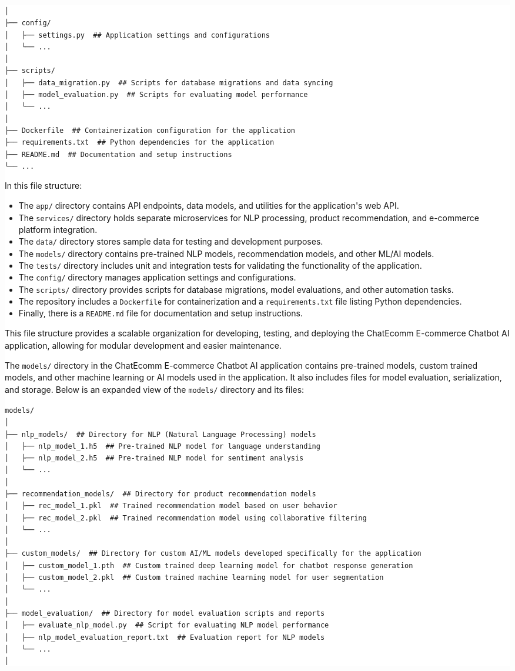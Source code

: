 ```
│
├── config/
│   ├── settings.py  ## Application settings and configurations
│   └── ...
│
├── scripts/
│   ├── data_migration.py  ## Scripts for database migrations and data syncing
│   ├── model_evaluation.py  ## Scripts for evaluating model performance
│   └── ...
│
├── Dockerfile  ## Containerization configuration for the application
├── requirements.txt  ## Python dependencies for the application
├── README.md  ## Documentation and setup instructions
└── ...
```

In this file structure:

- The `app/` directory contains API endpoints, data models, and utilities for the application's web API.
- The `services/` directory holds separate microservices for NLP processing, product recommendation, and e-commerce platform integration.
- The `data/` directory stores sample data for testing and development purposes.
- The `models/` directory contains pre-trained NLP models, recommendation models, and other ML/AI models.
- The `tests/` directory includes unit and integration tests for validating the functionality of the application.
- The `config/` directory manages application settings and configurations.
- The `scripts/` directory provides scripts for database migrations, model evaluations, and other automation tasks.
- The repository includes a `Dockerfile` for containerization and a `requirements.txt` file listing Python dependencies.
- Finally, there is a `README.md` file for documentation and setup instructions.

This file structure provides a scalable organization for developing, testing, and deploying the ChatEcomm E-commerce Chatbot AI application, allowing for modular development and easier maintenance.

The `models/` directory in the ChatEcomm E-commerce Chatbot AI application contains pre-trained models, custom trained models, and other machine learning or AI models used in the application. It also includes files for model evaluation, serialization, and storage. Below is an expanded view of the `models/` directory and its files:

```
models/
│
├── nlp_models/  ## Directory for NLP (Natural Language Processing) models
│   ├── nlp_model_1.h5  ## Pre-trained NLP model for language understanding
│   ├── nlp_model_2.h5  ## Pre-trained NLP model for sentiment analysis
│   └── ...
│
├── recommendation_models/  ## Directory for product recommendation models
│   ├── rec_model_1.pkl  ## Trained recommendation model based on user behavior
│   ├── rec_model_2.pkl  ## Trained recommendation model using collaborative filtering
│   └── ...
│
├── custom_models/  ## Directory for custom AI/ML models developed specifically for the application
│   ├── custom_model_1.pth  ## Custom trained deep learning model for chatbot response generation
│   ├── custom_model_2.pkl  ## Custom trained machine learning model for user segmentation
│   └── ...
│
├── model_evaluation/  ## Directory for model evaluation scripts and reports
│   ├── evaluate_nlp_model.py  ## Script for evaluating NLP model performance
│   ├── nlp_model_evaluation_report.txt  ## Evaluation report for NLP models
│   └── ...
│
```
